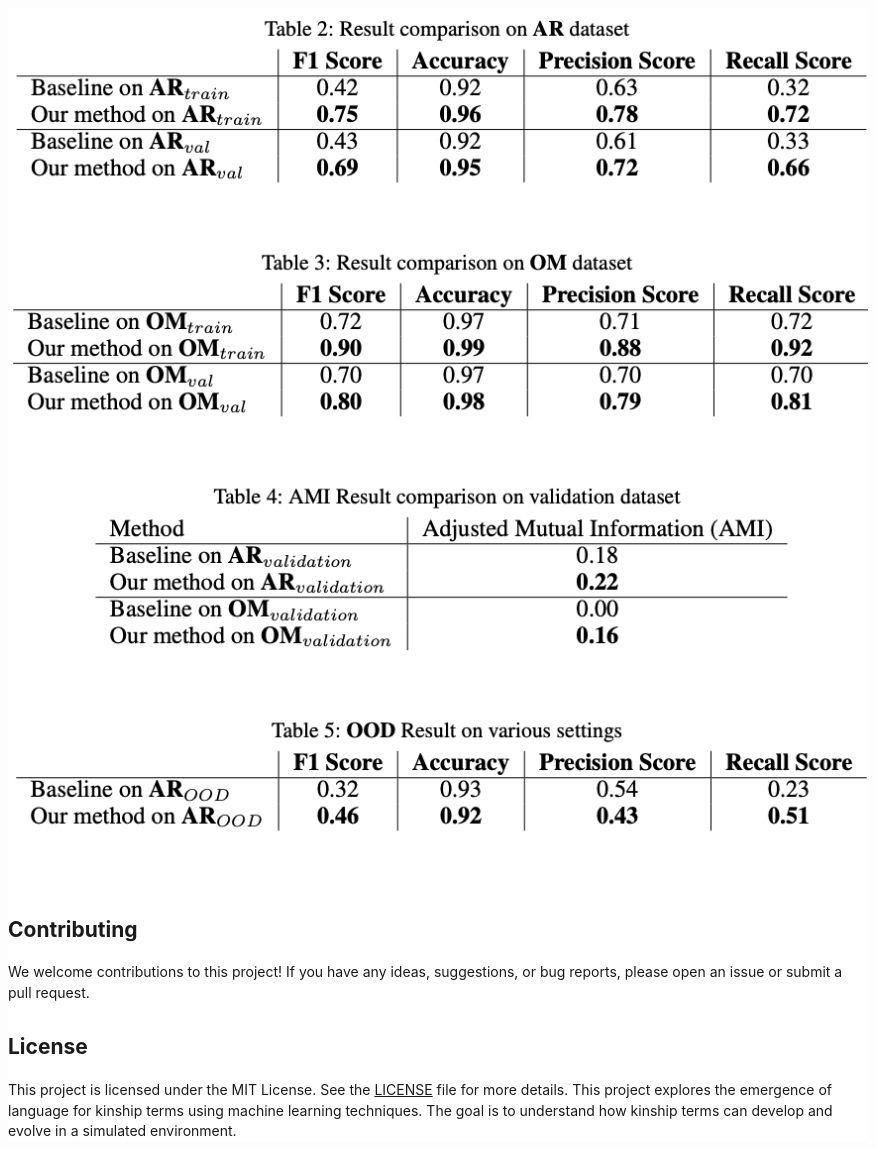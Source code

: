 ![](images/table.png)
## Contributing

We welcome contributions to this project! If you have any ideas, suggestions, or bug reports, please open an issue or submit a pull request.

## License

This project is licensed under the MIT License. See the [LICENSE](LICENSE) file for more details.
This project explores the emergence of language for kinship terms using machine learning techniques. The goal is to understand how kinship terms can develop and evolve in a simulated environment.